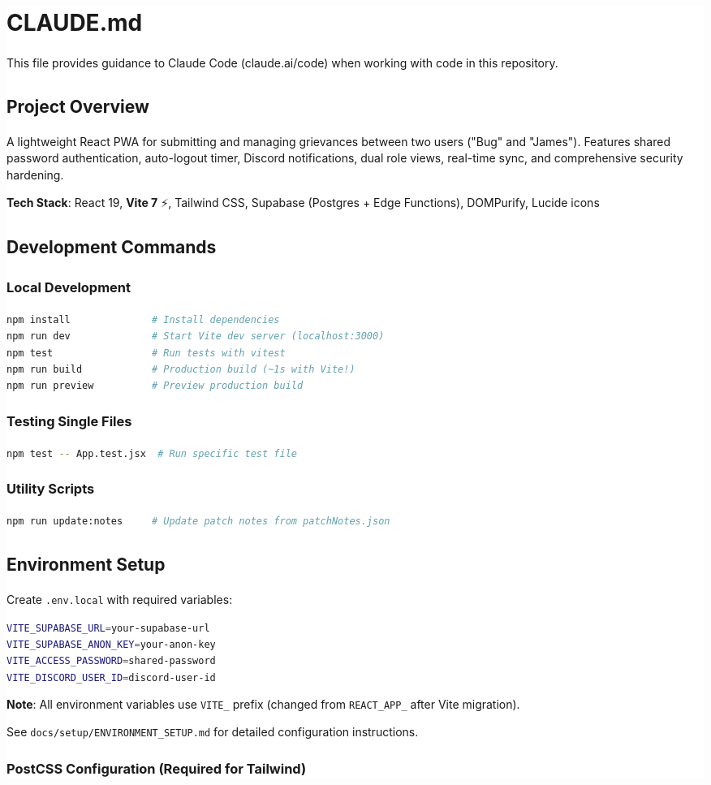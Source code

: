 # CLAUDE.md

This file provides guidance to Claude Code (claude.ai/code) when working with code in this repository.

## Project Overview

A lightweight React PWA for submitting and managing grievances between two users ("Bug" and "James"). Features shared password authentication, auto-logout timer, Discord notifications, dual role views, real-time sync, and comprehensive security hardening.

**Tech Stack**: React 19, **Vite 7** ⚡, Tailwind CSS, Supabase (Postgres + Edge Functions), DOMPurify, Lucide icons

## Development Commands

### Local Development
```bash
npm install              # Install dependencies
npm run dev              # Start Vite dev server (localhost:3000)
npm test                 # Run tests with vitest
npm run build            # Production build (~1s with Vite!)
npm run preview          # Preview production build
```

### Testing Single Files
```bash
npm test -- App.test.jsx  # Run specific test file
```

### Utility Scripts
```bash
npm run update:notes     # Update patch notes from patchNotes.json
```

## Environment Setup

Create `.env.local` with required variables:
```bash
VITE_SUPABASE_URL=your-supabase-url
VITE_SUPABASE_ANON_KEY=your-anon-key
VITE_ACCESS_PASSWORD=shared-password
VITE_DISCORD_USER_ID=discord-user-id
```

**Note**: All environment variables use `VITE_` prefix (changed from `REACT_APP_` after Vite migration).

See `docs/setup/ENVIRONMENT_SETUP.md` for detailed configuration instructions.

### PostCSS Configuration (Required for Tailwind)
